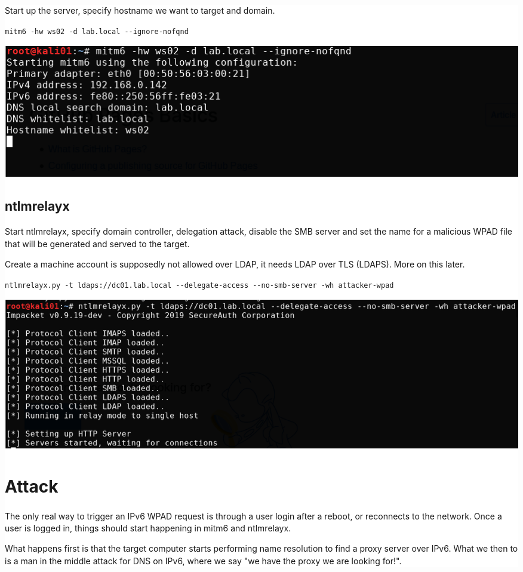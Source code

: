 Start up the server, specify hostname we want to target and domain.

    mitm6 -hw ws02 -d lab.local --ignore-nofqnd

![](../assets/img/relaydelegation/2019-04-14-12-43-22.png)

## ntlmrelayx

Start ntlmrelayx, specify domain controller, delegation attack, disable the SMB server and set the name for a malicious WPAD file that will be generated and served to the target.

Create a machine account is supposedly not allowed over LDAP, it needs LDAP over TLS (LDAPS). More on this later.

    ntlmrelayx.py -t ldaps://dc01.lab.local --delegate-access --no-smb-server -wh attacker-wpad

![](../assets/img/relaydelegation/2019-04-14-12-44-15.png)

# Attack

The only real way to trigger an IPv6 WPAD request is through a user login after a reboot, or reconnects to the network. Once a user is logged in, things should start happening in mitm6 and ntlmrelayx.

What happens first is that the target computer starts performing name resolution to find a proxy server over IPv6. What we then to is a man in the middle attack for DNS on IPv6, where we say "we have the proxy we are looking for!".
